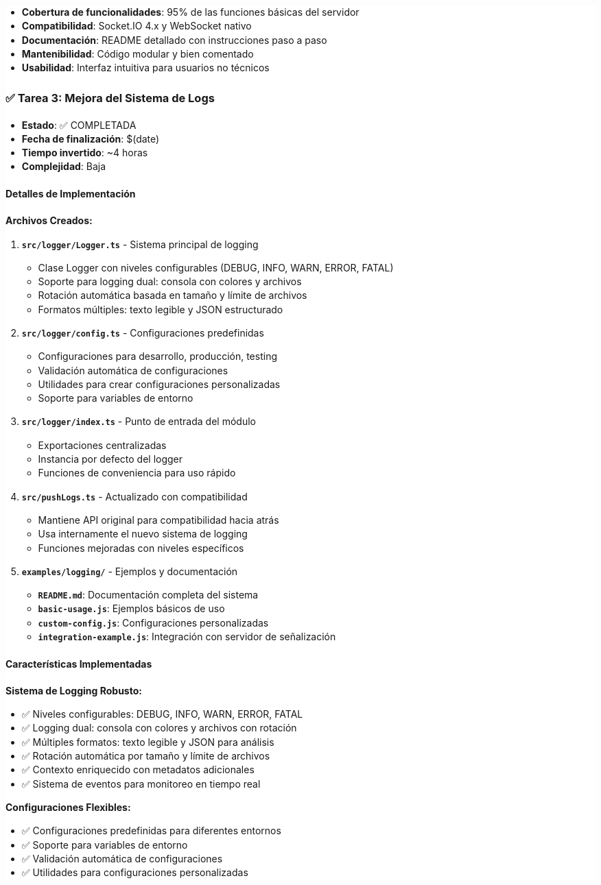 - **Cobertura de funcionalidades**: 95% de las funciones básicas del servidor
- **Compatibilidad**: Socket.IO 4.x y WebSocket nativo
- **Documentación**: README detallado con instrucciones paso a paso
- **Mantenibilidad**: Código modular y bien comentado
- **Usabilidad**: Interfaz intuitiva para usuarios no técnicos

### ✅ Tarea 3: Mejora del Sistema de Logs
- **Estado**: ✅ COMPLETADA
- **Fecha de finalización**: $(date)
- **Tiempo invertido**: ~4 horas
- **Complejidad**: Baja

#### Detalles de Implementación

**Archivos Creados:**

1. **`src/logger/Logger.ts`** - Sistema principal de logging
   - Clase Logger con niveles configurables (DEBUG, INFO, WARN, ERROR, FATAL)
   - Soporte para logging dual: consola con colores y archivos
   - Rotación automática basada en tamaño y límite de archivos
   - Formatos múltiples: texto legible y JSON estructurado

2. **`src/logger/config.ts`** - Configuraciones predefinidas
   - Configuraciones para desarrollo, producción, testing
   - Validación automática de configuraciones
   - Utilidades para crear configuraciones personalizadas
   - Soporte para variables de entorno

3. **`src/logger/index.ts`** - Punto de entrada del módulo
   - Exportaciones centralizadas
   - Instancia por defecto del logger
   - Funciones de conveniencia para uso rápido

4. **`src/pushLogs.ts`** - Actualizado con compatibilidad
   - Mantiene API original para compatibilidad hacia atrás
   - Usa internamente el nuevo sistema de logging
   - Funciones mejoradas con niveles específicos

5. **`examples/logging/`** - Ejemplos y documentación
   - **`README.md`**: Documentación completa del sistema
   - **`basic-usage.js`**: Ejemplos básicos de uso
   - **`custom-config.js`**: Configuraciones personalizadas
   - **`integration-example.js`**: Integración con servidor de señalización

#### Características Implementadas

**Sistema de Logging Robusto:**
- ✅ Niveles configurables: DEBUG, INFO, WARN, ERROR, FATAL
- ✅ Logging dual: consola con colores y archivos con rotación
- ✅ Múltiples formatos: texto legible y JSON para análisis
- ✅ Rotación automática por tamaño y límite de archivos
- ✅ Contexto enriquecido con metadatos adicionales
- ✅ Sistema de eventos para monitoreo en tiempo real

**Configuraciones Flexibles:**
- ✅ Configuraciones predefinidas para diferentes entornos
- ✅ Soporte para variables de entorno
- ✅ Validación automática de configuraciones
- ✅ Utilidades para configuraciones personalizadas
